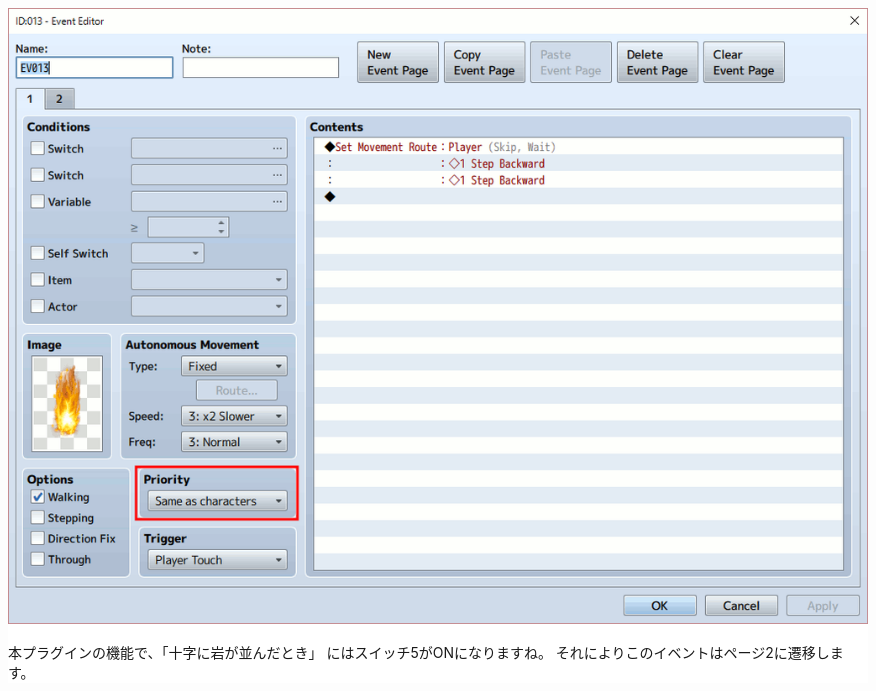 ![Screen shot - Event edit](i/RTK_EventMatch-04.png)

本プラグインの機能で、「十字に岩が並んだとき」 にはスイッチ5がONになりますね。 それによりこのイベントはページ2に遷移します。
